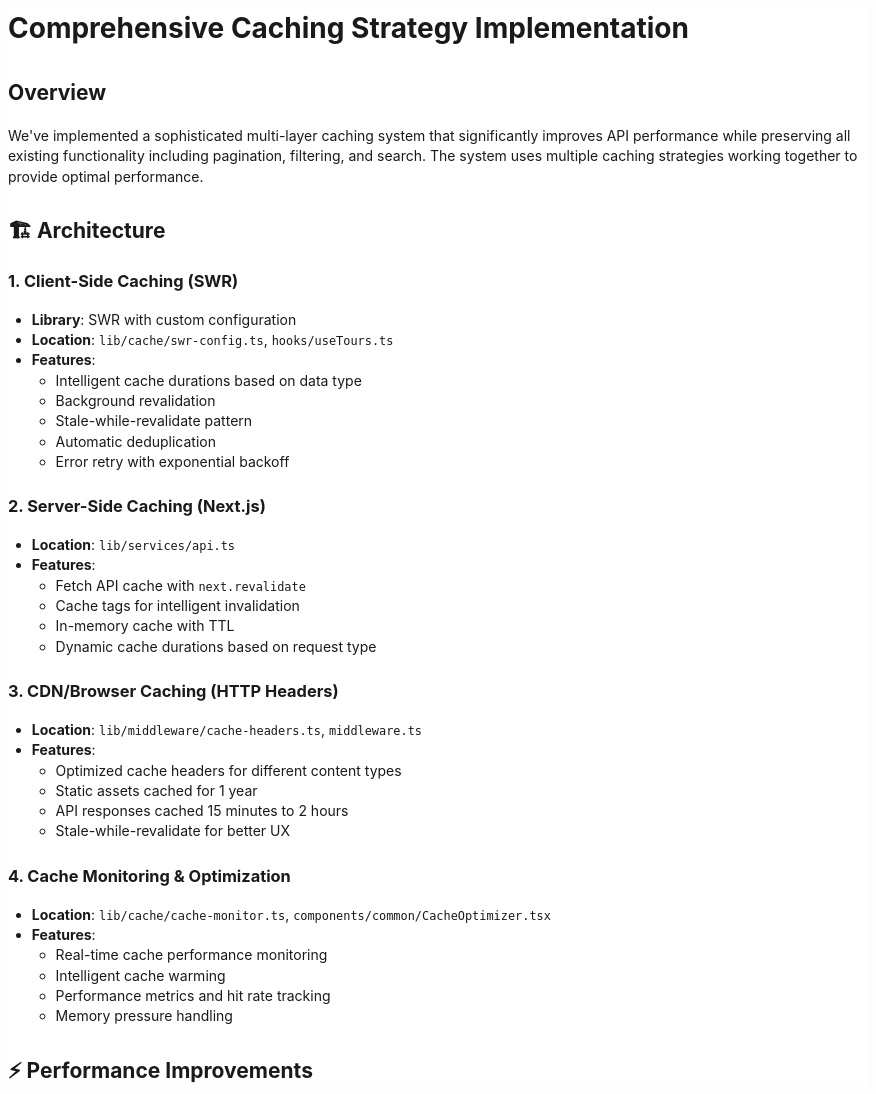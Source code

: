 # Comprehensive Caching Strategy Implementation

## Overview

We've implemented a sophisticated multi-layer caching system that significantly improves API performance while preserving all existing functionality including pagination, filtering, and search. The system uses multiple caching strategies working together to provide optimal performance.

## 🏗️ Architecture

### 1. **Client-Side Caching (SWR)**

- **Library**: SWR with custom configuration
- **Location**: `lib/cache/swr-config.ts`, `hooks/useTours.ts`
- **Features**:
  - Intelligent cache durations based on data type
  - Background revalidation
  - Stale-while-revalidate pattern
  - Automatic deduplication
  - Error retry with exponential backoff

### 2. **Server-Side Caching (Next.js)**

- **Location**: `lib/services/api.ts`
- **Features**:
  - Fetch API cache with `next.revalidate`
  - Cache tags for intelligent invalidation
  - In-memory cache with TTL
  - Dynamic cache durations based on request type

### 3. **CDN/Browser Caching (HTTP Headers)**

- **Location**: `lib/middleware/cache-headers.ts`, `middleware.ts`
- **Features**:
  - Optimized cache headers for different content types
  - Static assets cached for 1 year
  - API responses cached 15 minutes to 2 hours
  - Stale-while-revalidate for better UX

### 4. **Cache Monitoring & Optimization**

- **Location**: `lib/cache/cache-monitor.ts`, `components/common/CacheOptimizer.tsx`
- **Features**:
  - Real-time cache performance monitoring
  - Intelligent cache warming
  - Performance metrics and hit rate tracking
  - Memory pressure handling

## ⚡ Performance Improvements

